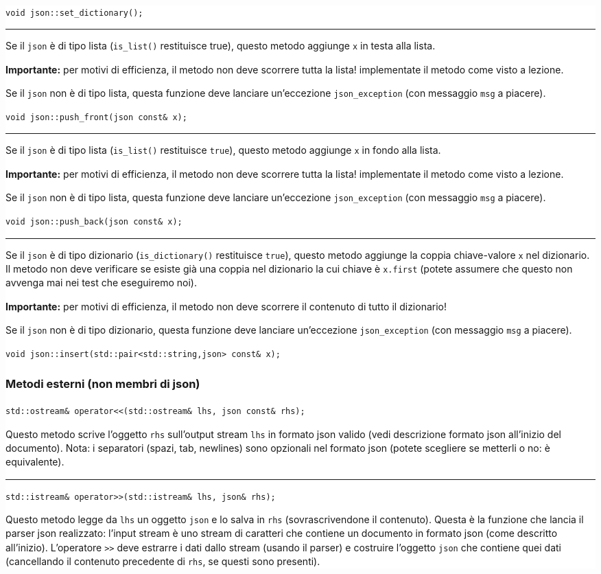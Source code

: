     void json::set_dictionary();

---

Se il `json` è di tipo lista (`is_list()` restituisce true), questo metodo aggiunge `x` in testa alla lista. 

**Importante:** per motivi di efficienza, il metodo non deve scorrere tutta la lista! implementate il metodo come visto a lezione. 

Se il `json` non è di tipo lista, questa funzione deve lanciare un’eccezione `json_exception` (con messaggio `msg` a piacere). 

    void json::push_front(json const& x);

---

Se il `json` è di tipo lista (`is_list()` restituisce `true`), questo metodo aggiunge `x` in fondo alla lista. 

**Importante:** per motivi di efficienza, il metodo non deve scorrere tutta la lista! implementate il metodo come visto a lezione. 

Se il `json` non è di tipo lista, questa funzione deve lanciare un’eccezione `json_exception` (con messaggio `msg` a piacere). 

    void json::push_back(json const& x);

---

Se il `json` è di tipo dizionario (`is_dictionary()` restituisce `true`), questo metodo aggiunge la coppia chiave-valore `x` nel dizionario. Il metodo non deve verificare se esiste già una coppia nel dizionario la cui chiave è `x.first` (potete assumere che questo non avvenga mai nei test che eseguiremo noi). 

**Importante:** per motivi di efficienza, il metodo non deve scorrere il contenuto di tutto il dizionario! 

Se il `json` non è di tipo dizionario, questa funzione deve lanciare un’eccezione `json_exception` (con messaggio `msg` a piacere). 

    void json::insert(std::pair<std::string,json> const& x);

  

### Metodi esterni (non membri di json)


    std::ostream& operator<<(std::ostream& lhs, json const& rhs);

Questo metodo scrive l’oggetto `rhs` sull’output stream `lhs` in formato json valido (vedi descrizione formato json all’inizio del documento). Nota: i separatori (spazi, tab, newlines) sono opzionali nel formato json (potete scegliere se metterli o no: è equivalente). 

---

    std::istream& operator>>(std::istream& lhs, json& rhs);

Questo metodo legge da `lhs` un oggetto `json` e lo salva in `rhs` (sovrascrivendone il contenuto). Questa è la funzione che lancia il parser json realizzato: l’input stream è uno stream di caratteri che contiene un documento in formato json (come descritto all’inizio). L’operatore `>>` deve estrarre i dati dallo stream (usando il parser) e costruire l’oggetto `json` che contiene quei dati (cancellando il contenuto precedente di `rhs`, se questi sono presenti).
